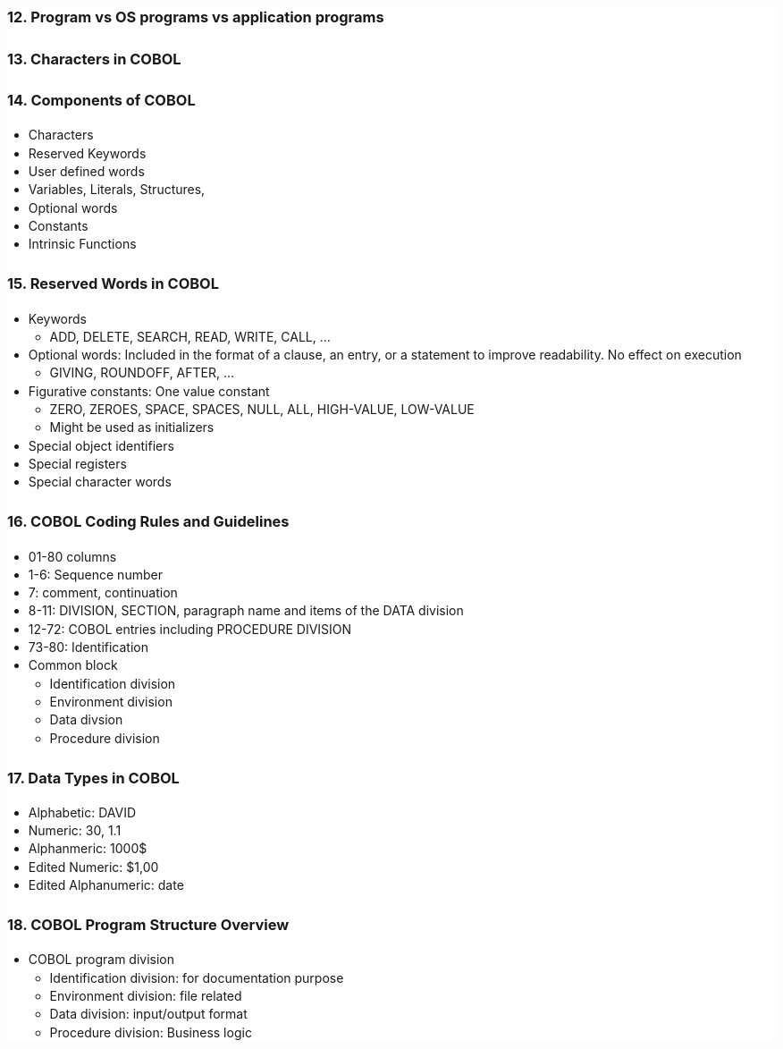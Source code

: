 ### 12. Program vs OS programs vs application programs

### 13. Characters in COBOL

### 14. Components of COBOL
- Characters
- Reserved Keywords
- User defined words
- Variables, Literals, Structures,
- Optional words
- Constants
- Intrinsic Functions

### 15. Reserved Words in COBOL
- Keywords
  - ADD, DELETE, SEARCH, READ, WRITE, CALL, ...
- Optional words: Included in the format of a clause, an entry, or a statement to improve readability. No effect on execution
  - GIVING, ROUNDOFF, AFTER, ...
- Figurative constants: One value constant
  - ZERO, ZEROES, SPACE, SPACES, NULL, ALL, HIGH-VALUE, LOW-VALUE
  - Might be used as initializers
- Special object identifiers
- Special registers
- Special character words

### 16. COBOL Coding Rules and Guidelines
- 01-80 columns
- 1-6: Sequence number
- 7: comment, continuation
- 8-11: DIVISION, SECTION, paragraph name and items of the DATA division
- 12-72: COBOL entries including PROCEDURE DIVISION
- 73-80: Identification
- Common block 
  - Identification division
  - Environment division
  - Data divsion
  - Procedure division

### 17. Data Types in COBOL
- Alphabetic: DAVID
- Numeric: 30, 1.1
- Alphanmeric: 1000$
- Edited Numeric: $1,00
- Edited Alphanumeric: date

### 18. COBOL Program Structure Overview
- COBOL program division
  - Identification division: for documentation purpose
  - Environment division: file related
  - Data division: input/output format
  - Procedure division: Business logic
